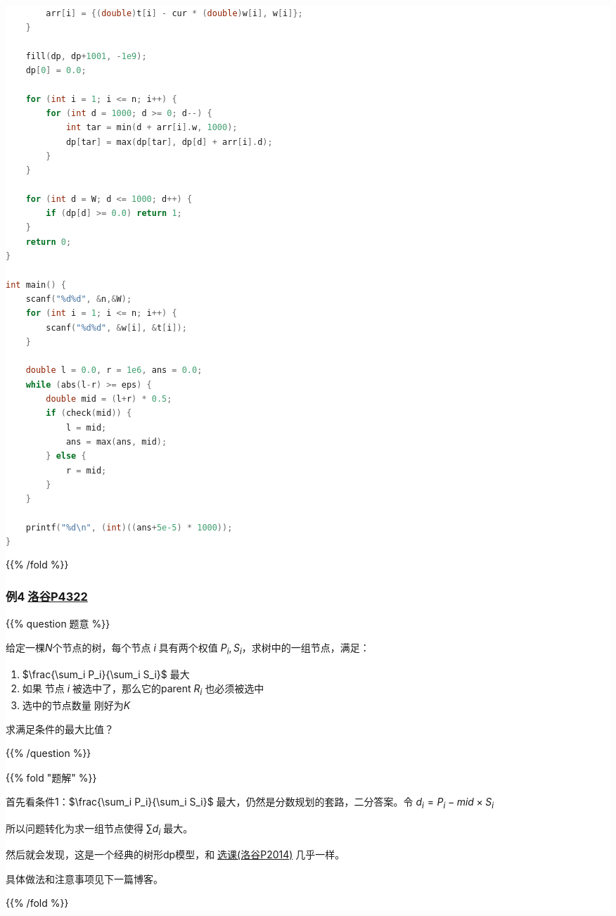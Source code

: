 ```cpp
        arr[i] = {(double)t[i] - cur * (double)w[i], w[i]};
    }

    fill(dp, dp+1001, -1e9);
    dp[0] = 0.0;

    for (int i = 1; i <= n; i++) {
        for (int d = 1000; d >= 0; d--) {
            int tar = min(d + arr[i].w, 1000);
            dp[tar] = max(dp[tar], dp[d] + arr[i].d);
        }
    }

    for (int d = W; d <= 1000; d++) {
        if (dp[d] >= 0.0) return 1;
    }
    return 0;
}

int main() {
    scanf("%d%d", &n,&W);
    for (int i = 1; i <= n; i++) {
        scanf("%d%d", &w[i], &t[i]);
    }

    double l = 0.0, r = 1e6, ans = 0.0;
    while (abs(l-r) >= eps) {
        double mid = (l+r) * 0.5;
        if (check(mid)) {
            l = mid;
            ans = max(ans, mid);
        } else {
            r = mid;
        }
    }
    
    printf("%d\n", (int)((ans+5e-5) * 1000));
}
```

{{% /fold %}}


### 例4 [洛谷P4322](https://www.luogu.com.cn/problem/P4322)

{{% question 题意 %}}

 给定一棵$N$个节点的树，每个节点 $i$ 具有两个权值 $P_i, S_i$，求树中的一组节点，满足：
 
 1. $\frac{\sum_i P_i}{\sum_i S_i}$ 最大
 2. 如果 节点 $i$ 被选中了，那么它的parent $R_i$ 也必须被选中
 3. 选中的节点数量 刚好为$K$
 
 求满足条件的最大比值？

 {{% /question %}}

{{% fold "题解" %}}

 首先看条件1：$\frac{\sum_i P_i}{\sum_i S_i}$ 最大，仍然是分数规划的套路，二分答案。令 $d_i = P_i - mid \times S_i$
 
 所以问题转化为求一组节点使得 $\sum d_i$ 最大。
 
 然后就会发现，这是一个经典的树形dp模型，和 [选课(洛谷P2014)](https://www.luogu.com.cn/problem/P2014) 几乎一样。
 
 具体做法和注意事项见下一篇博客。

 {{% /fold %}}